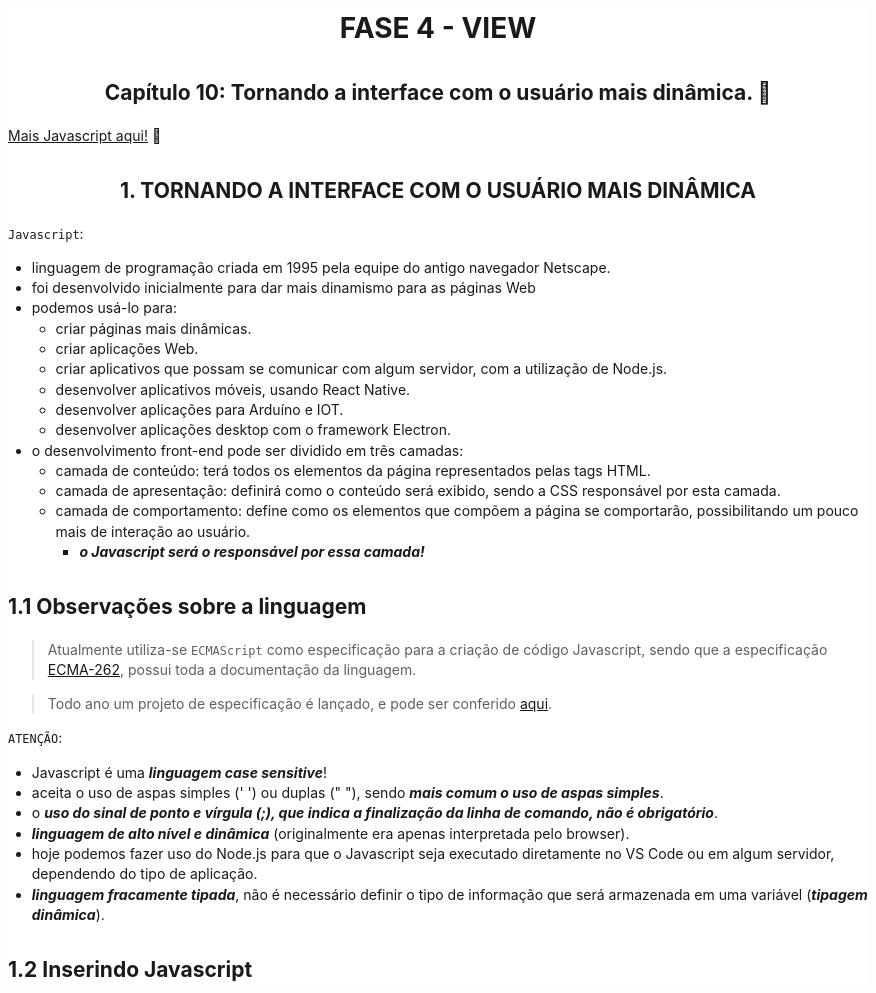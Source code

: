 <div id="fase03" align="center">
<h1>FASE 4 - VIEW</h1>
<h2>Capítulo 10: Tornando a interface com o usuário mais dinâmica. 🤖</h2>
</div>

[Mais Javascript aqui!](https://github.com/monicaquintal/estudandoJavaScript) 🚀

<div align="center">
<h2>1. TORNANDO A INTERFACE COM O USUÁRIO MAIS DINÂMICA</h2>
</div>

`Javascript`:
- linguagem de programação criada em 1995 pela equipe do antigo navegador Netscape.
- foi desenvolvido inicialmente para dar mais dinamismo para as páginas Web
- podemos usá-lo para:
  - criar páginas mais dinâmicas.
  - criar aplicações Web.
  - criar aplicativos que possam se comunicar com algum servidor, com a utilização de Node.js.
  - desenvolver aplicativos móveis, usando React Native.
  - desenvolver aplicações para Arduíno e IOT.
  - desenvolver aplicações desktop com o framework Electron.
- o desenvolvimento front-end pode ser dividido em três camadas: 
  - camada de conteúdo: terá todos os elementos da página representados pelas tags HTML.
  - camada de apresentação: definirá como o conteúdo será exibido, sendo a CSS responsável por esta camada.
  - camada de comportamento: define como os elementos que compõem a página se comportarão, possibilitando um pouco mais de interação ao usuário. 
    - ***o Javascript será o responsável por essa camada!***

## 1.1 Observações sobre a linguagem

> Atualmente utiliza-se `ECMAScript` como especificação para a criação de código Javascript, sendo que a especificação [ECMA-262](https://www.ecma-international.org/publications-and-standards/standards/ecma-262/), possui toda a documentação da linguagem.

> Todo ano um projeto de especificação é lançado, e pode ser conferido [aqui](https://tc39.es/ecma262/).

`ATENÇÃO`:
<br>

- Javascript é uma ***linguagem case sensitive***!
- aceita o uso de aspas simples (' ') ou duplas (" "), sendo ***mais comum o uso de aspas simples***.
- o ***uso do sinal de ponto e vírgula (;), que indica a finalização da linha de comando, não é obrigatório***. 
- ***linguagem de alto nível e dinâmica*** (originalmente era apenas interpretada pelo browser).
- hoje podemos fazer uso do Node.js para que o Javascript seja executado diretamente no VS Code ou em algum servidor, dependendo do tipo de aplicação.
- ***linguagem fracamente tipada***, não é necessário definir o tipo de informação que será armazenada em uma variável (***tipagem dinâmica***).

## 1.2 Inserindo Javascript
